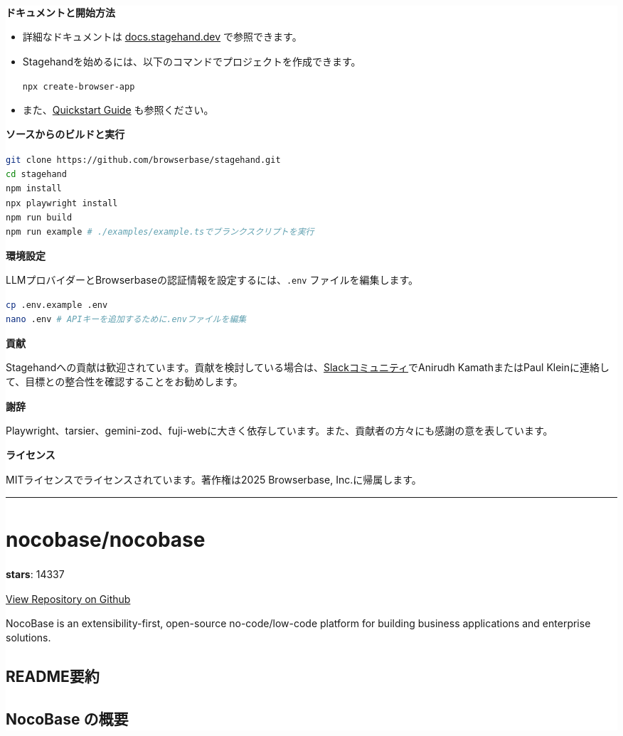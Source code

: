 **ドキュメントと開始方法**

*   詳細なドキュメントは [docs.stagehand.dev](https://docs.stagehand.dev) で参照できます。
*   Stagehandを始めるには、以下のコマンドでプロジェクトを作成できます。

    ```bash
    npx create-browser-app
    ```

*   また、[Quickstart Guide](https://docs.stagehand.dev/get_started/quickstart) も参照ください。

**ソースからのビルドと実行**

```bash
git clone https://github.com/browserbase/stagehand.git
cd stagehand
npm install
npx playwright install
npm run build
npm run example # ./examples/example.tsでブランクスクリプトを実行
```

**環境設定**

LLMプロバイダーとBrowserbaseの認証情報を設定するには、`.env` ファイルを編集します。

```bash
cp .env.example .env
nano .env # APIキーを追加するために.envファイルを編集
```

**貢献**

Stagehandへの貢献は歓迎されています。貢献を検討している場合は、[Slackコミュニティ](https://stagehand.dev/slack)でAnirudh KamathまたはPaul Kleinに連絡して、目標との整合性を確認することをお勧めします。

**謝辞**

Playwright、tarsier、gemini-zod、fuji-webに大きく依存しています。また、貢献者の方々にも感謝の意を表しています。

**ライセンス**

MITライセンスでライセンスされています。著作権は2025 Browserbase, Inc.に帰属します。


---

# nocobase/nocobase

**stars**: 14337

[View Repository on Github](https://github.com/nocobase/nocobase)

NocoBase is an extensibility-first, open-source no-code/low-code platform for building business applications and enterprise solutions.

## README要約
## NocoBase の概要
